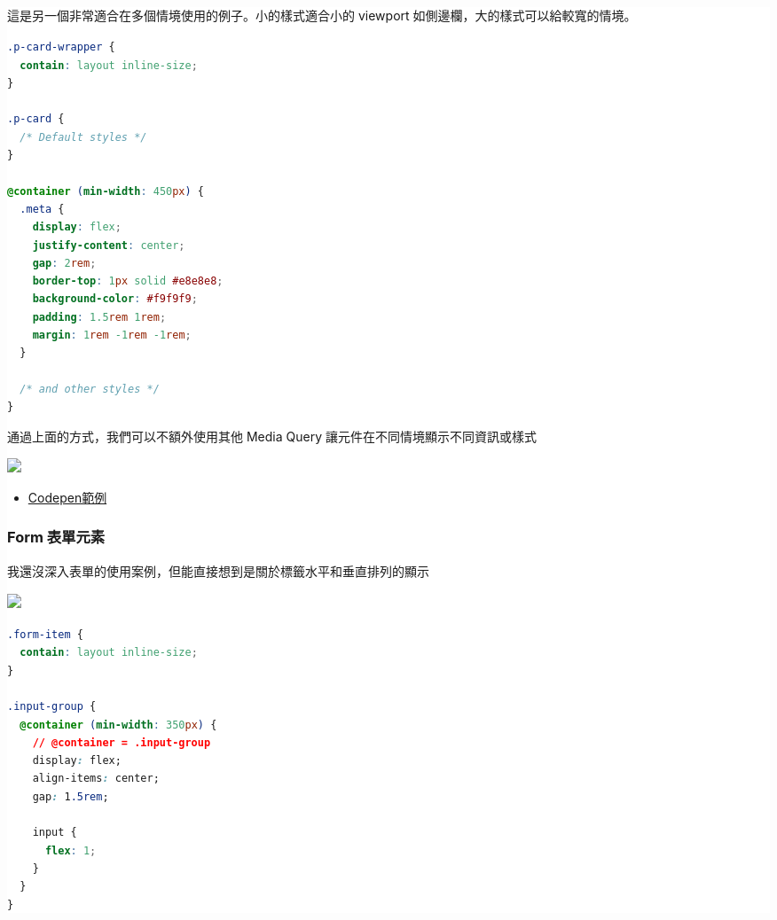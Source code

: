 這是另一個非常適合在多個情境使用的例子。小的樣式適合小的 viewport 如側邊欄，大的樣式可以給較寬的情境。

```css
.p-card-wrapper {
  contain: layout inline-size;
}

.p-card {
  /* Default styles */
}

@container (min-width: 450px) {
  .meta {
    display: flex;
    justify-content: center;
    gap: 2rem;
    border-top: 1px solid #e8e8e8;
    background-color: #f9f9f9;
    padding: 1.5rem 1rem;
    margin: 1rem -1rem -1rem;
  }

  /* and other styles */
}
```

通過上面的方式，我們可以不額外使用其他 Media Query 讓元件在不同情境顯示不同資訊或樣式

![](https://ishadeed.com/assets/cq/use-case-4-in-action.jpg)



* [Codepen範例](https://codepen.io/shadeed/pen/NWdYaGY?editors=0100)

### Form 表單元素

我還沒深入表單的使用案例，但能直接想到是關於標籤水平和垂直排列的顯示

![](https://ishadeed.com/assets/cq/use-case-5.jpg)



```css
.form-item {
  contain: layout inline-size;
}

.input-group {
  @container (min-width: 350px) {
    // @container = .input-group
    display: flex;
    align-items: center;
    gap: 1.5rem;

    input {
      flex: 1;
    }
  }
}
```
